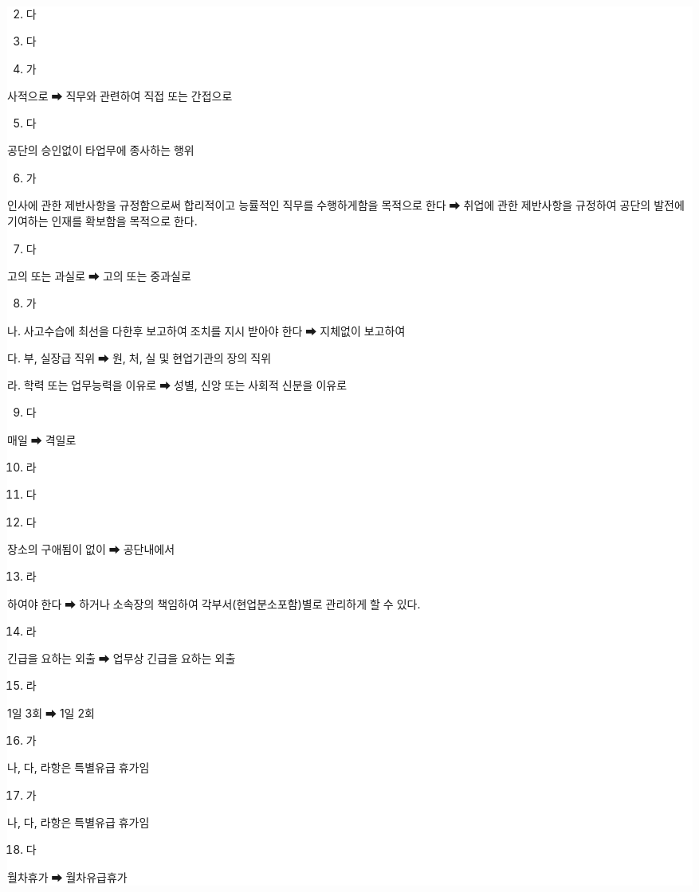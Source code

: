 2. 다

3. 다

4. 가

사적으로 ➡ 직무와 관련하여 직접 또는 간접으로

5. 다

공단의 승인없이 타업무에 종사하는 행위

6. 가

인사에 관한 제반사항을 규정함으로써 합리적이고 능률적인 직무를 수행하게함을 목적으로 한다 ➡ 취업에 관한 제반사항을 규정하여 공단의 발전에 기여하는 인재를 확보함을 목적으로 한다.

7. 다

고의 또는 과실로 ➡ 고의 또는 중과실로

8. 가

나. 사고수습에 최선을 다한후 보고하여 조치를 지시 받아야 한다 ➡ 지체없이 보고하여

다. 부, 실장급 직위 ➡ 원, 처, 실 및 현업기관의 장의 직위

라. 학력 또는 업무능력을 이유로 ➡ 성별, 신앙 또는 사회적 신분을 이유로

9. 다

매일 ➡ 격일로

10. 라

11. 다

12. 다

장소의 구애됨이 없이 ➡ 공단내에서

13. 라

하여야 한다 ➡ 하거나 소속장의 책임하여 각부서(현업분소포함)별로 관리하게 할 수 있다.

14. 라

긴급을 요하는 외출 ➡ 업무상 긴급을 요하는 외출

15. 라

1일 3회 ➡ 1일 2회

16. 가

나, 다, 라항은 특별유급 휴가임

17. 가

나, 다, 라항은 특별유급 휴가임

18. 다

월차휴가 ➡ 월차유급휴가

